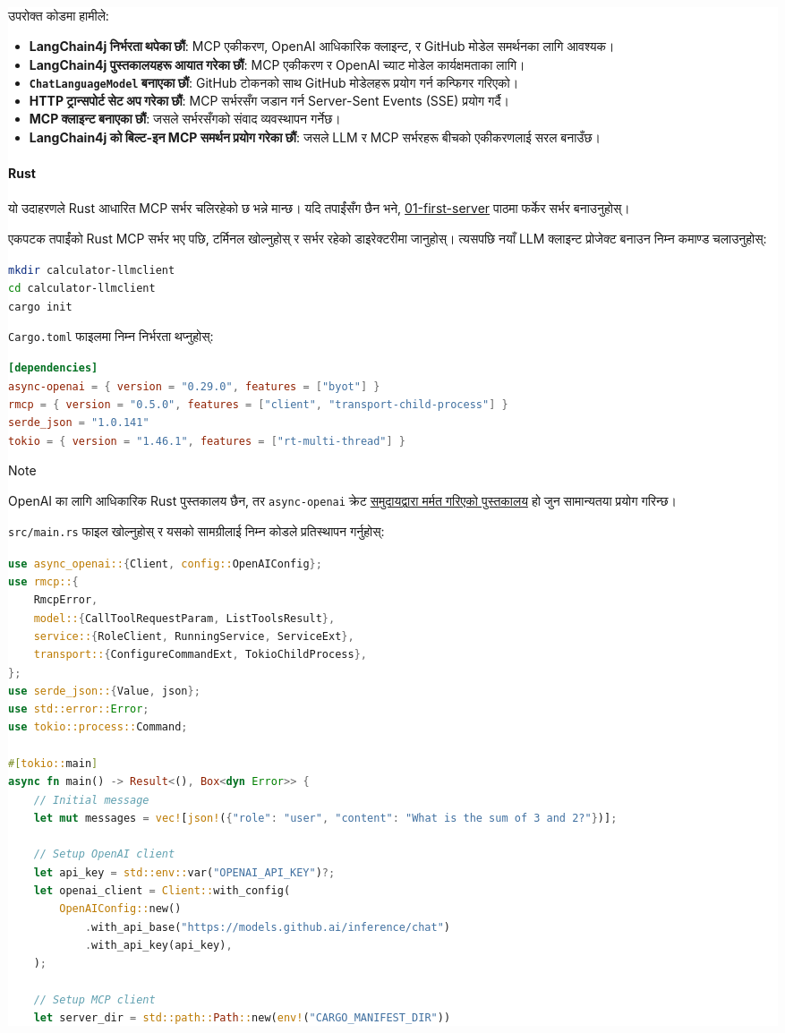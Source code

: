 उपरोक्त कोडमा हामीले:

- **LangChain4j निर्भरता थपेका छौं**: MCP एकीकरण, OpenAI आधिकारिक क्लाइन्ट, र GitHub मोडेल समर्थनका लागि आवश्यक।
- **LangChain4j पुस्तकालयहरू आयात गरेका छौं**: MCP एकीकरण र OpenAI च्याट मोडेल कार्यक्षमताका लागि।
- **`ChatLanguageModel` बनाएका छौं**: GitHub टोकनको साथ GitHub मोडेलहरू प्रयोग गर्न कन्फिगर गरिएको।
- **HTTP ट्रान्सपोर्ट सेट अप गरेका छौं**: MCP सर्भरसँग जडान गर्न Server-Sent Events (SSE) प्रयोग गर्दै।
- **MCP क्लाइन्ट बनाएका छौं**: जसले सर्भरसँगको संवाद व्यवस्थापन गर्नेछ।
- **LangChain4j को बिल्ट-इन MCP समर्थन प्रयोग गरेका छौं**: जसले LLM र MCP सर्भरहरू बीचको एकीकरणलाई सरल बनाउँछ।

#### Rust

यो उदाहरणले Rust आधारित MCP सर्भर चलिरहेको छ भन्ने मान्छ। यदि तपाईंसँग छैन भने, [01-first-server](../01-first-server/README.md) पाठमा फर्केर सर्भर बनाउनुहोस्।

एकपटक तपाईंको Rust MCP सर्भर भए पछि, टर्मिनल खोल्नुहोस् र सर्भर रहेको डाइरेक्टरीमा जानुहोस्। त्यसपछि नयाँ LLM क्लाइन्ट प्रोजेक्ट बनाउन निम्न कमाण्ड चलाउनुहोस्:

```bash
mkdir calculator-llmclient
cd calculator-llmclient
cargo init
```

`Cargo.toml` फाइलमा निम्न निर्भरता थप्नुहोस्:

```toml
[dependencies]
async-openai = { version = "0.29.0", features = ["byot"] }
rmcp = { version = "0.5.0", features = ["client", "transport-child-process"] }
serde_json = "1.0.141"
tokio = { version = "1.46.1", features = ["rt-multi-thread"] }
```

> [!NOTE]
> OpenAI का लागि आधिकारिक Rust पुस्तकालय छैन, तर `async-openai` क्रेट [समुदायद्वारा मर्मत गरिएको पुस्तकालय](https://platform.openai.com/docs/libraries/rust#rust) हो जुन सामान्यतया प्रयोग गरिन्छ।

`src/main.rs` फाइल खोल्नुहोस् र यसको सामग्रीलाई निम्न कोडले प्रतिस्थापन गर्नुहोस्:

```rust
use async_openai::{Client, config::OpenAIConfig};
use rmcp::{
    RmcpError,
    model::{CallToolRequestParam, ListToolsResult},
    service::{RoleClient, RunningService, ServiceExt},
    transport::{ConfigureCommandExt, TokioChildProcess},
};
use serde_json::{Value, json};
use std::error::Error;
use tokio::process::Command;

#[tokio::main]
async fn main() -> Result<(), Box<dyn Error>> {
    // Initial message
    let mut messages = vec![json!({"role": "user", "content": "What is the sum of 3 and 2?"})];

    // Setup OpenAI client
    let api_key = std::env::var("OPENAI_API_KEY")?;
    let openai_client = Client::with_config(
        OpenAIConfig::new()
            .with_api_base("https://models.github.ai/inference/chat")
            .with_api_key(api_key),
    );

    // Setup MCP client
    let server_dir = std::path::Path::new(env!("CARGO_MANIFEST_DIR"))
```